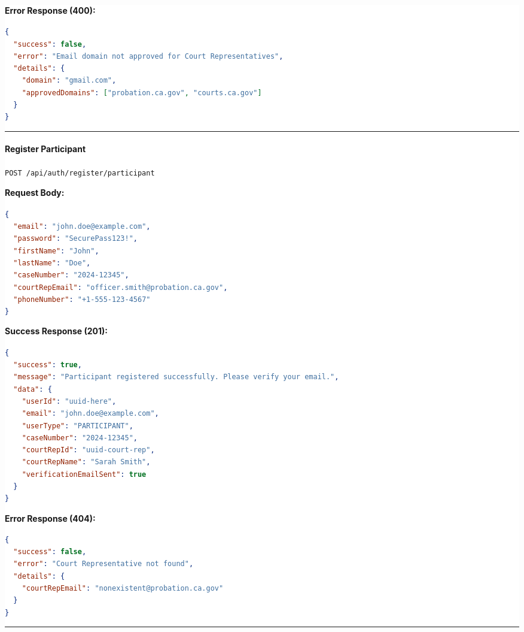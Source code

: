 **Error Response (400):**
```json
{
  "success": false,
  "error": "Email domain not approved for Court Representatives",
  "details": {
    "domain": "gmail.com",
    "approvedDomains": ["probation.ca.gov", "courts.ca.gov"]
  }
}
```

---

#### Register Participant

```http
POST /api/auth/register/participant
```

**Request Body:**
```json
{
  "email": "john.doe@example.com",
  "password": "SecurePass123!",
  "firstName": "John",
  "lastName": "Doe",
  "caseNumber": "2024-12345",
  "courtRepEmail": "officer.smith@probation.ca.gov",
  "phoneNumber": "+1-555-123-4567"
}
```

**Success Response (201):**
```json
{
  "success": true,
  "message": "Participant registered successfully. Please verify your email.",
  "data": {
    "userId": "uuid-here",
    "email": "john.doe@example.com",
    "userType": "PARTICIPANT",
    "caseNumber": "2024-12345",
    "courtRepId": "uuid-court-rep",
    "courtRepName": "Sarah Smith",
    "verificationEmailSent": true
  }
}
```

**Error Response (404):**
```json
{
  "success": false,
  "error": "Court Representative not found",
  "details": {
    "courtRepEmail": "nonexistent@probation.ca.gov"
  }
}
```

---